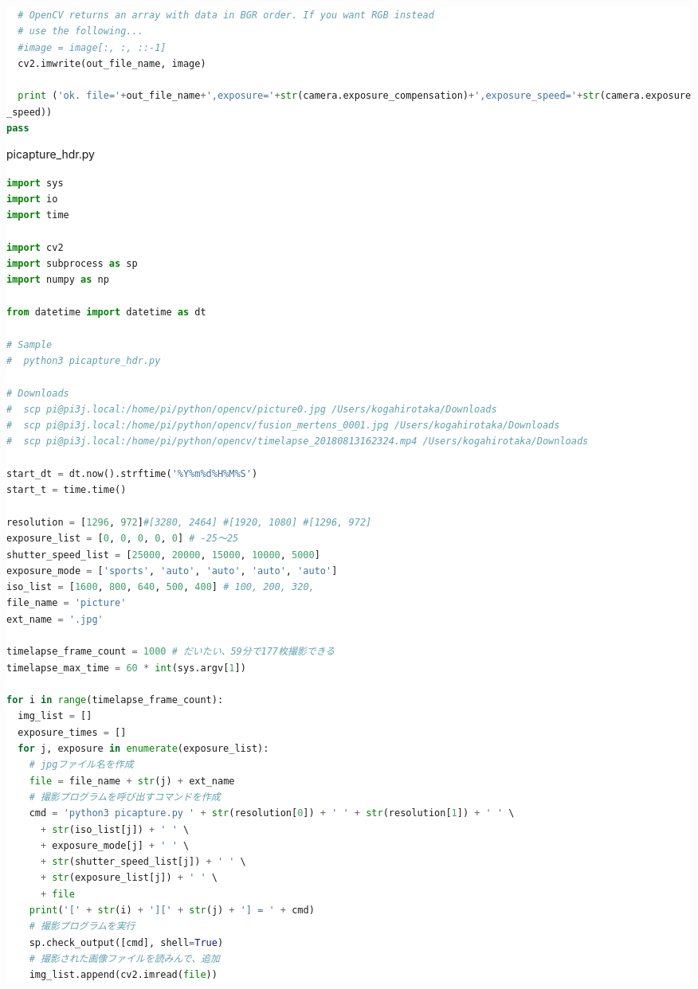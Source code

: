 ```py
  # OpenCV returns an array with data in BGR order. If you want RGB instead
  # use the following...
  #image = image[:, :, ::-1]
  cv2.imwrite(out_file_name, image)
  
  print ('ok. file='+out_file_name+',exposure='+str(camera.exposure_compensation)+',exposure_speed='+str(camera.exposure_speed))
pass
```

picapture_hdr.py
```py
import sys
import io
import time

import cv2
import subprocess as sp
import numpy as np

from datetime import datetime as dt

# Sample
#  python3 picapture_hdr.py

# Downloads
#  scp pi@pi3j.local:/home/pi/python/opencv/picture0.jpg /Users/kogahirotaka/Downloads
#  scp pi@pi3j.local:/home/pi/python/opencv/fusion_mertens_0001.jpg /Users/kogahirotaka/Downloads
#  scp pi@pi3j.local:/home/pi/python/opencv/timelapse_20180813162324.mp4 /Users/kogahirotaka/Downloads

start_dt = dt.now().strftime('%Y%m%d%H%M%S')
start_t = time.time()

resolution = [1296, 972]#[3280, 2464] #[1920, 1080] #[1296, 972]
exposure_list = [0, 0, 0, 0, 0] # -25〜25
shutter_speed_list = [25000, 20000, 15000, 10000, 5000]
exposure_mode = ['sports', 'auto', 'auto', 'auto', 'auto']
iso_list = [1600, 800, 640, 500, 400] # 100, 200, 320,
file_name = 'picture'
ext_name = '.jpg'

timelapse_frame_count = 1000 # だいたい、59分で177枚撮影できる
timelapse_max_time = 60 * int(sys.argv[1])

for i in range(timelapse_frame_count):
  img_list = []
  exposure_times = []
  for j, exposure in enumerate(exposure_list):
    # jpgファイル名を作成
    file = file_name + str(j) + ext_name
    # 撮影プログラムを呼び出すコマンドを作成
    cmd = 'python3 picapture.py ' + str(resolution[0]) + ' ' + str(resolution[1]) + ' ' \
      + str(iso_list[j]) + ' ' \
      + exposure_mode[j] + ' ' \
      + str(shutter_speed_list[j]) + ' ' \
      + str(exposure_list[j]) + ' ' \
      + file
    print('[' + str(i) + '][' + str(j) + '] = ' + cmd)
    # 撮影プログラムを実行
    sp.check_output([cmd], shell=True)
    # 撮影された画像ファイルを読みんで、追加
    img_list.append(cv2.imread(file))

```